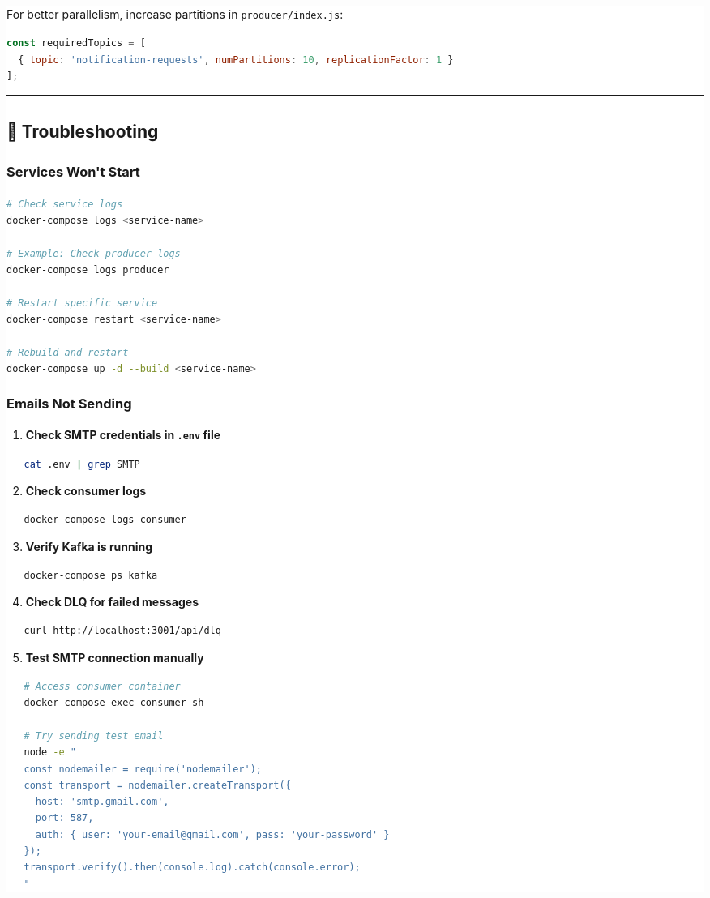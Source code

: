 For better parallelism, increase partitions in `producer/index.js`:
```javascript
const requiredTopics = [
  { topic: 'notification-requests', numPartitions: 10, replicationFactor: 1 }
];
```

---

## 🐛 Troubleshooting

### Services Won't Start
```bash
# Check service logs
docker-compose logs <service-name>

# Example: Check producer logs
docker-compose logs producer

# Restart specific service
docker-compose restart <service-name>

# Rebuild and restart
docker-compose up -d --build <service-name>
```

### Emails Not Sending

1. **Check SMTP credentials in `.env` file**
```bash
   cat .env | grep SMTP
```

2. **Check consumer logs**
```bash
   docker-compose logs consumer
```

3. **Verify Kafka is running**
```bash
   docker-compose ps kafka
```

4. **Check DLQ for failed messages**
```bash
   curl http://localhost:3001/api/dlq
```

5. **Test SMTP connection manually**
```bash
   # Access consumer container
   docker-compose exec consumer sh
   
   # Try sending test email
   node -e "
   const nodemailer = require('nodemailer');
   const transport = nodemailer.createTransport({
     host: 'smtp.gmail.com',
     port: 587,
     auth: { user: 'your-email@gmail.com', pass: 'your-password' }
   });
   transport.verify().then(console.log).catch(console.error);
   "
```

